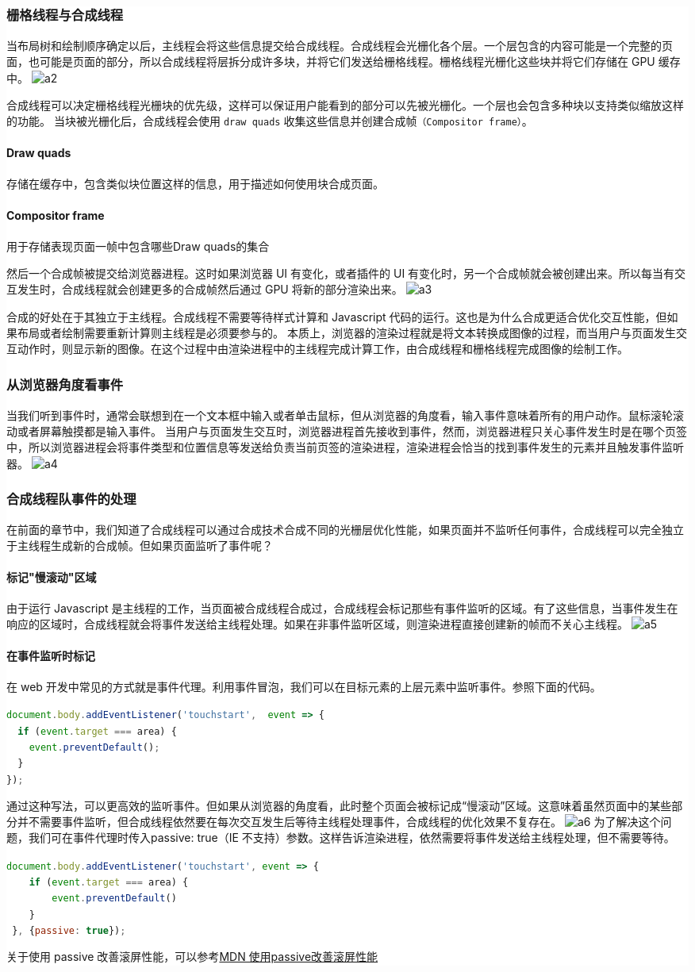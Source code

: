 ### 栅格线程与合成线程
当布局树和绘制顺序确定以后，主线程会将这些信息提交给合成线程。合成线程会光栅化各个层。一个层包含的内容可能是一个完整的页面，也可能是页面的部分，所以合成线程将层拆分成许多块，并将它们发送给栅格线程。栅格线程光栅化这些块并将它们存储在 GPU 缓存中。
![a2](/assets/browserImg/ba2.png)

合成线程可以决定栅格线程光栅块的优先级，这样可以保证用户能看到的部分可以先被光栅化。一个层也会包含多种块以支持类似缩放这样的功能。
当块被光栅化后，合成线程会使用 `draw quads` 收集这些信息并创建合成帧`（Compositor frame）`。

#### Draw quads
存储在缓存中，包含类似块位置这样的信息，用于描述如何使用块合成页面。

#### Compositor frame
用于存储表现页面一帧中包含哪些Draw quads的集合

然后一个合成帧被提交给浏览器进程。这时如果浏览器 UI 有变化，或者插件的 UI 有变化时，另一个合成帧就会被创建出来。所以每当有交互发生时，合成线程就会创建更多的合成帧然后通过 GPU 将新的部分渲染出来。
![a3](/assets/browserImg/ba3.png)

合成的好处在于其独立于主线程。合成线程不需要等待样式计算和 Javascript 代码的运行。这也是为什么合成更适合优化交互性能，但如果布局或者绘制需要重新计算则主线程是必须要参与的。
本质上，浏览器的渲染过程就是将文本转换成图像的过程，而当用户与页面发生交互动作时，则显示新的图像。在这个过程中由渲染进程中的主线程完成计算工作，由合成线程和栅格线程完成图像的绘制工作。

### 从浏览器角度看事件
当我们听到事件时，通常会联想到在一个文本框中输入或者单击鼠标，但从浏览器的角度看，输入事件意味着所有的用户动作。鼠标滚轮滚动或者屏幕触摸都是输入事件。
当用户与页面发生交互时，浏览器进程首先接收到事件，然而，浏览器进程只关心事件发生时是在哪个页签中，所以浏览器进程会将事件类型和位置信息等发送给负责当前页签的渲染进程，渲染进程会恰当的找到事件发生的元素并且触发事件监听器。
![a4](/assets/browserImg/ba4.png)

### 合成线程队事件的处理
在前面的章节中，我们知道了合成线程可以通过合成技术合成不同的光栅层优化性能，如果页面并不监听任何事件，合成线程可以完全独立于主线程生成新的合成帧。但如果页面监听了事件呢？

#### 标记"慢滚动"区域
由于运行 Javascript 是主线程的工作，当页面被合成线程合成过，合成线程会标记那些有事件监听的区域。有了这些信息，当事件发生在响应的区域时，合成线程就会将事件发送给主线程处理。如果在非事件监听区域，则渲染进程直接创建新的帧而不关心主线程。
![a5](/assets/browserImg/ba5.png)

#### 在事件监听时标记
在 web 开发中常见的方式就是事件代理。利用事件冒泡，我们可以在目标元素的上层元素中监听事件。参照下面的代码。
```js
document.body.addEventListener('touchstart',  event => {
  if (event.target === area) {
    event.preventDefault();
  }
});
```
通过这种写法，可以更高效的监听事件。但如果从浏览器的角度看，此时整个页面会被标记成“慢滚动”区域。这意味着虽然页面中的某些部分并不需要事件监听，但合成线程依然要在每次交互发生后等待主线程处理事件，合成线程的优化效果不复存在。
![a6](/assets/browserImg/ba6.png)
为了解决这个问题，我们可在事件代理时传入passive: true（IE 不支持）参数。这样告诉渲染进程，依然需要将事件发送给主线程处理，但不需要等待。
```js
document.body.addEventListener('touchstart', event => {
    if (event.target === area) {
        event.preventDefault()
    }
 }, {passive: true});
```
关于使用 passive 改善滚屏性能，可以参考[MDN 使用passive改善滚屏性能](https://developer.mozilla.org/zh-CN/docs/Web/API/EventTarget/addEventListener#%E4%BD%BF%E7%94%A8_passive_%E6%94%B9%E5%96%84%E7%9A%84%E6%BB%9A%E5%B1%8F%E6%80%A7%E8%83%BD)
